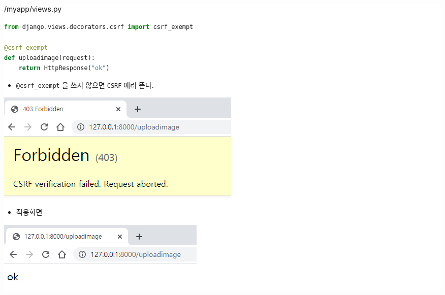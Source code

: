 

/myapp/views.py

```python
from django.views.decorators.csrf import csrf_exempt

@csrf_exempt
def uploadimage(request):
    return HttpResponse("ok")
```

* `@csrf_exempt` 을 쓰지 않으면 `CSRF` 에러 뜬다.

![d32](images/d32.png)

* 적용화면

![d33](images/d33.png)

